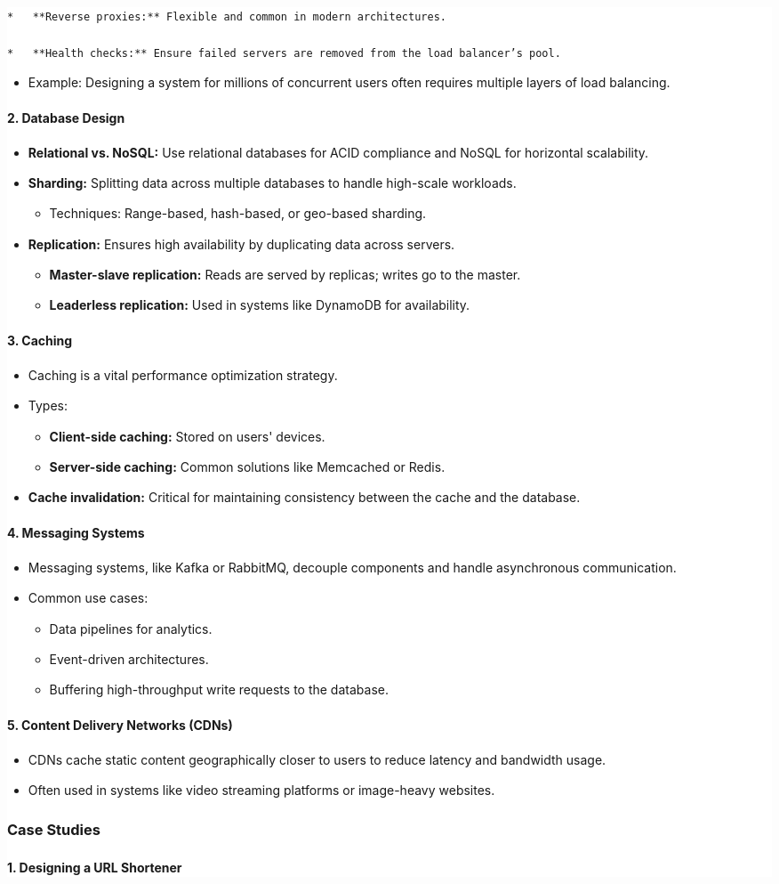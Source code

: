     *   **Reverse proxies:** Flexible and common in modern architectures.
        
    *   **Health checks:** Ensure failed servers are removed from the load balancer’s pool.
        
*   Example: Designing a system for millions of concurrent users often requires multiple layers of load balancing.
    

#### **2\. Database Design**

*   **Relational vs. NoSQL:** Use relational databases for ACID compliance and NoSQL for horizontal scalability.
    
*   **Sharding:** Splitting data across multiple databases to handle high-scale workloads.
    
    *   Techniques: Range-based, hash-based, or geo-based sharding.
        
*   **Replication:** Ensures high availability by duplicating data across servers.
    
    *   **Master-slave replication:** Reads are served by replicas; writes go to the master.
        
    *   **Leaderless replication:** Used in systems like DynamoDB for availability.
        

#### **3\. Caching**

*   Caching is a vital performance optimization strategy.
    
*   Types:
    
    *   **Client-side caching:** Stored on users' devices.
        
    *   **Server-side caching:** Common solutions like Memcached or Redis.
        
*   **Cache invalidation:** Critical for maintaining consistency between the cache and the database.
    

#### **4\. Messaging Systems**

*   Messaging systems, like Kafka or RabbitMQ, decouple components and handle asynchronous communication.
    
*   Common use cases:
    
    *   Data pipelines for analytics.
        
    *   Event-driven architectures.
        
    *   Buffering high-throughput write requests to the database.
        

#### **5\. Content Delivery Networks (CDNs)**

*   CDNs cache static content geographically closer to users to reduce latency and bandwidth usage.
    
*   Often used in systems like video streaming platforms or image-heavy websites.
    

### **Case Studies**

#### **1\. Designing a URL Shortener**
